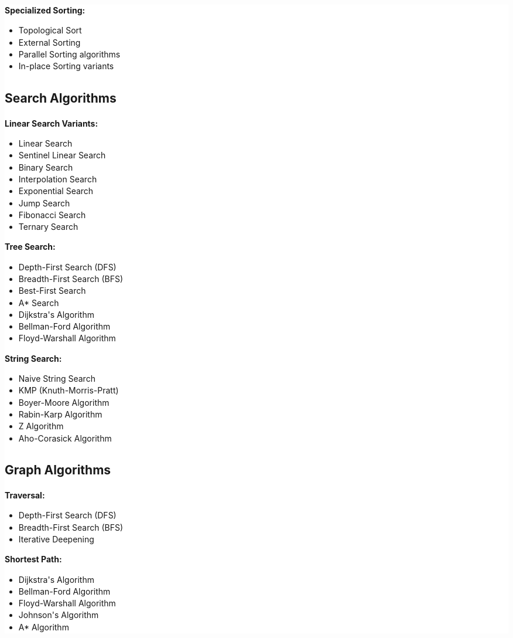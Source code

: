 **Specialized Sorting:**

- Topological Sort
- External Sorting
- Parallel Sorting algorithms
- In-place Sorting variants

## Search Algorithms

**Linear Search Variants:**

- Linear Search
- Sentinel Linear Search
- Binary Search
- Interpolation Search
- Exponential Search
- Jump Search
- Fibonacci Search
- Ternary Search

**Tree Search:**

- Depth-First Search (DFS)
- Breadth-First Search (BFS)
- Best-First Search
- A* Search
- Dijkstra's Algorithm
- Bellman-Ford Algorithm
- Floyd-Warshall Algorithm

**String Search:**

- Naive String Search
- KMP (Knuth-Morris-Pratt)
- Boyer-Moore Algorithm
- Rabin-Karp Algorithm
- Z Algorithm
- Aho-Corasick Algorithm

## Graph Algorithms

**Traversal:**

- Depth-First Search (DFS)
- Breadth-First Search (BFS)
- Iterative Deepening

**Shortest Path:**

- Dijkstra's Algorithm
- Bellman-Ford Algorithm
- Floyd-Warshall Algorithm
- Johnson's Algorithm
- A* Algorithm
